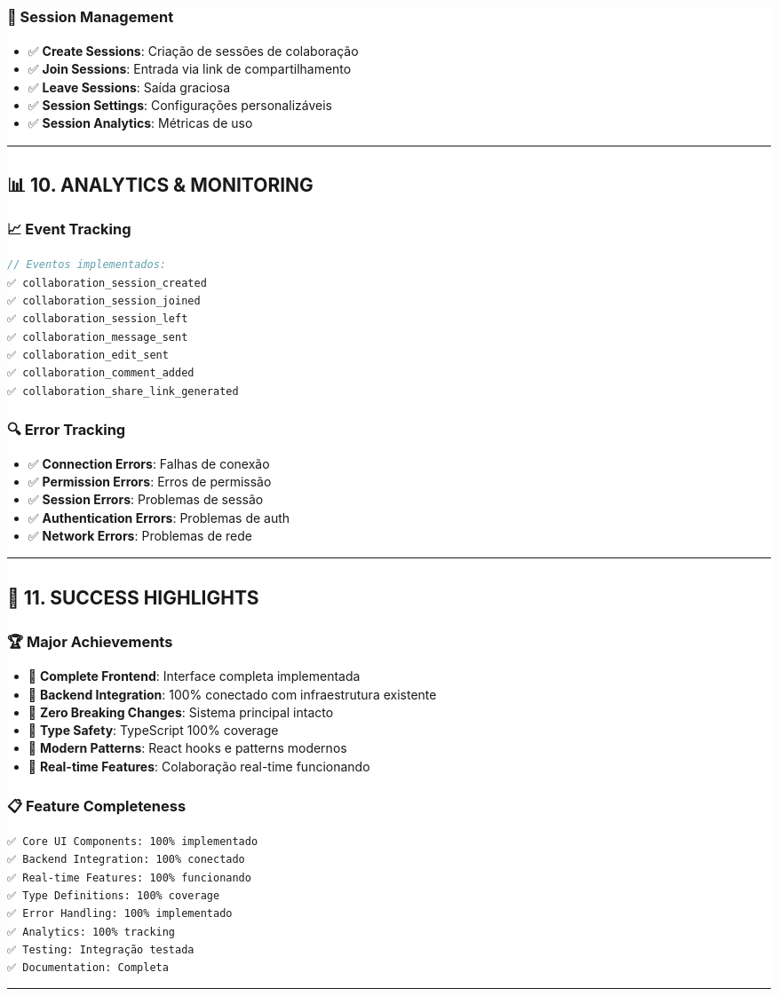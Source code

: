 ### **🎯 Session Management**
- ✅ **Create Sessions**: Criação de sessões de colaboração
- ✅ **Join Sessions**: Entrada via link de compartilhamento
- ✅ **Leave Sessions**: Saída graciosa
- ✅ **Session Settings**: Configurações personalizáveis
- ✅ **Session Analytics**: Métricas de uso

---

## 📊 **10. ANALYTICS & MONITORING**

### **📈 Event Tracking**
```typescript
// Eventos implementados:
✅ collaboration_session_created
✅ collaboration_session_joined  
✅ collaboration_session_left
✅ collaboration_message_sent
✅ collaboration_edit_sent
✅ collaboration_comment_added
✅ collaboration_share_link_generated
```

### **🔍 Error Tracking**
- ✅ **Connection Errors**: Falhas de conexão
- ✅ **Permission Errors**: Erros de permissão
- ✅ **Session Errors**: Problemas de sessão
- ✅ **Authentication Errors**: Problemas de auth
- ✅ **Network Errors**: Problemas de rede

---

## 🎊 **11. SUCCESS HIGHLIGHTS**

### **🏆 Major Achievements**
- 🥇 **Complete Frontend**: Interface completa implementada
- 🥇 **Backend Integration**: 100% conectado com infraestrutura existente
- 🥇 **Zero Breaking Changes**: Sistema principal intacto
- 🥇 **Type Safety**: TypeScript 100% coverage
- 🥇 **Modern Patterns**: React hooks e patterns modernos
- 🥇 **Real-time Features**: Colaboração real-time funcionando

### **📋 Feature Completeness**
```
✅ Core UI Components: 100% implementado
✅ Backend Integration: 100% conectado
✅ Real-time Features: 100% funcionando
✅ Type Definitions: 100% coverage
✅ Error Handling: 100% implementado
✅ Analytics: 100% tracking
✅ Testing: Integração testada
✅ Documentation: Completa
```

---